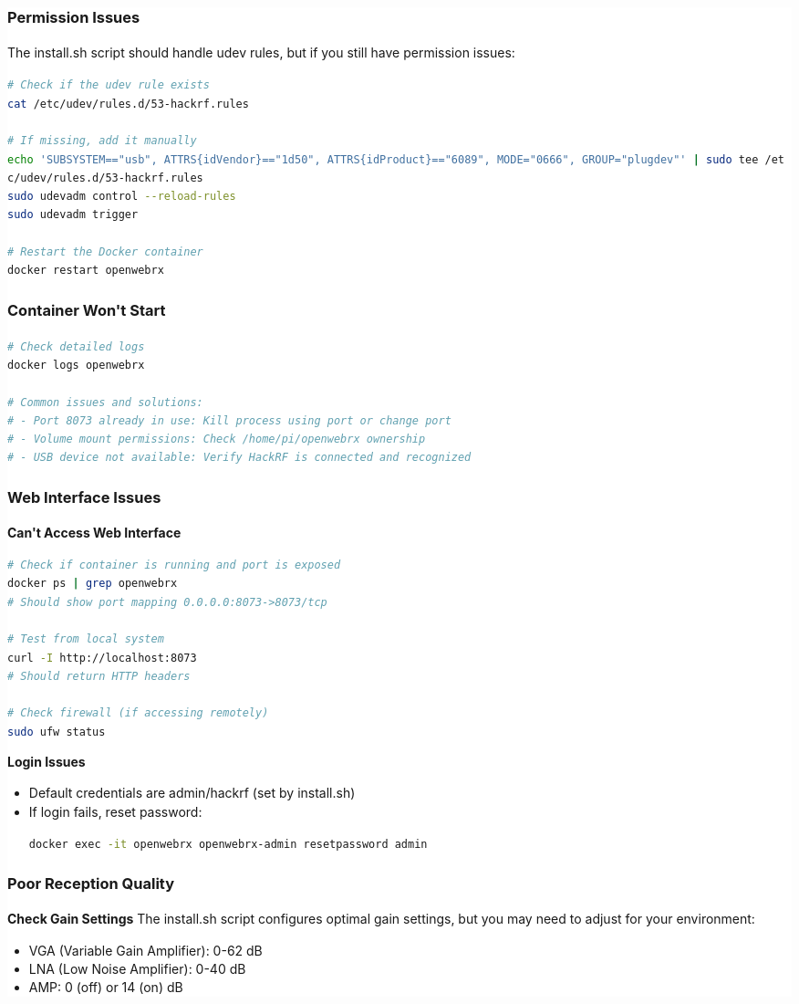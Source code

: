 ### Permission Issues
The install.sh script should handle udev rules, but if you still have permission issues:
```bash
# Check if the udev rule exists
cat /etc/udev/rules.d/53-hackrf.rules

# If missing, add it manually
echo 'SUBSYSTEM=="usb", ATTRS{idVendor}=="1d50", ATTRS{idProduct}=="6089", MODE="0666", GROUP="plugdev"' | sudo tee /etc/udev/rules.d/53-hackrf.rules
sudo udevadm control --reload-rules
sudo udevadm trigger

# Restart the Docker container
docker restart openwebrx
```

### Container Won't Start
```bash
# Check detailed logs
docker logs openwebrx

# Common issues and solutions:
# - Port 8073 already in use: Kill process using port or change port
# - Volume mount permissions: Check /home/pi/openwebrx ownership
# - USB device not available: Verify HackRF is connected and recognized
```

### Web Interface Issues

**Can't Access Web Interface**
```bash
# Check if container is running and port is exposed
docker ps | grep openwebrx
# Should show port mapping 0.0.0.0:8073->8073/tcp

# Test from local system
curl -I http://localhost:8073
# Should return HTTP headers

# Check firewall (if accessing remotely)
sudo ufw status
```

**Login Issues**
- Default credentials are admin/hackrf (set by install.sh)
- If login fails, reset password:
  ```bash
  docker exec -it openwebrx openwebrx-admin resetpassword admin
  ```

### Poor Reception Quality

**Check Gain Settings**
The install.sh script configures optimal gain settings, but you may need to adjust for your environment:
- VGA (Variable Gain Amplifier): 0-62 dB
- LNA (Low Noise Amplifier): 0-40 dB  
- AMP: 0 (off) or 14 (on) dB
